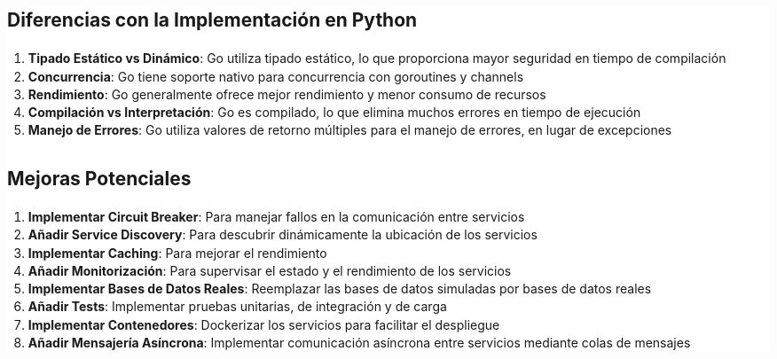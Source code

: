 ## Diferencias con la Implementación en Python

1. **Tipado Estático vs Dinámico**: Go utiliza tipado estático, lo que proporciona mayor seguridad en tiempo de compilación
2. **Concurrencia**: Go tiene soporte nativo para concurrencia con goroutines y channels
3. **Rendimiento**: Go generalmente ofrece mejor rendimiento y menor consumo de recursos
4. **Compilación vs Interpretación**: Go es compilado, lo que elimina muchos errores en tiempo de ejecución
5. **Manejo de Errores**: Go utiliza valores de retorno múltiples para el manejo de errores, en lugar de excepciones

## Mejoras Potenciales

1. **Implementar Circuit Breaker**: Para manejar fallos en la comunicación entre servicios
2. **Añadir Service Discovery**: Para descubrir dinámicamente la ubicación de los servicios
3. **Implementar Caching**: Para mejorar el rendimiento
4. **Añadir Monitorización**: Para supervisar el estado y el rendimiento de los servicios
5. **Implementar Bases de Datos Reales**: Reemplazar las bases de datos simuladas por bases de datos reales
6. **Añadir Tests**: Implementar pruebas unitarias, de integración y de carga
7. **Implementar Contenedores**: Dockerizar los servicios para facilitar el despliegue
8. **Añadir Mensajería Asíncrona**: Implementar comunicación asíncrona entre servicios mediante colas de mensajes